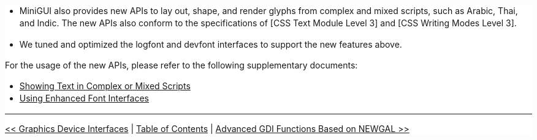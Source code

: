 * MiniGUI also provides new APIs to lay out, shape, and render glyphs
  from complex and mixed scripts, such as Arabic, Thai, and Indic.
  The new APIs also conform to the specifications of [CSS Text Module Level 3]
  and [CSS Writing Modes Level 3].

* We tuned and optimized the logfont and devfont interfaces to
  support the new features above.

For the usage of the new APIs, please refer to the following supplementary
documents:

* [Showing Text in Complex or Mixed Scripts]
* [Using Enhanced Font Interfaces]

----

[&lt;&lt; Graphics Device Interfaces](MiniGUIProgGuidePart3Chapter01.md) |
[Table of Contents](README.md) |
[Advanced GDI Functions Based on NEWGAL &gt;&gt;](MiniGUIProgGuidePart3Chapter03.md)

[Release Notes for MiniGUI 3.2]: /supplementary-docs/Release-Notes-for-MiniGUI-3.2.md
[Release Notes for MiniGUI 4.0]: /supplementary-docs/Release-Notes-for-MiniGUI-4.0.md
[Showing Text in Complex or Mixed Scripts]: /supplementary-docs/Showing-Text-in-Complex-or-Mixed-Scripts.md
[Supporting and Using Extra Input Messages]: /supplementary-docs/Supporting-and-Using-Extra-Input-Messages.md
[Using CommLCD NEWGAL Engine and Comm IAL Engine]: /supplementary-docs/Using-CommLCD-NEWGAL-Engine-and-Comm-IAL-Engine.md
[Using Enhanced Font Interfaces]: /supplementary-docs/Using-Enhanced-Font-Interfaces.md
[Using Images and Fonts on System without File System]: /supplementary-docs/Using-Images-and-Fonts-on-System-without-File-System.md
[Using SyncUpdateDC to Reduce Screen Flicker]: /supplementary-docs/Using-SyncUpdateDC-to-Reduce-Screen-Flicker.md
[Writing DRM Engine Driver for Your GPU]: /supplementary-docs/Writing-DRM-Engine-Driver-for-Your-GPU.md
[Writing MiniGUI Apps for 64-bit Platforms]: /supplementary-docs/Writing-MiniGUI-Apps-for-64-bit-Platforms.md

[Quick Start]: /user-manual/MiniGUIUserManualQuickStart.md
[Building MiniGUI]: /user-manual/MiniGUIUserManualBuildingMiniGUI.md
[Compile-time Configuration]: /user-manual/MiniGUIUserManualCompiletimeConfiguration.md
[Runtime Configuration]: /user-manual/MiniGUIUserManualRuntimeConfiguration.md
[Tools]: /user-manual/MiniGUIUserManualTools.md
[Feature List]: /user-manual/MiniGUIUserManualFeatureList.md

[MiniGUI Overview]: /MiniGUI-Overview.md
[MiniGUI User Manual]: /user-manual/README.md
[MiniGUI Programming Guide]: /programming-guide/README.md
[MiniGUI Porting Guide]: /porting-guide/README.md
[MiniGUI Supplementary Documents]: /supplementary-docs/README.md
[MiniGUI API Reference Manuals]: /api-reference/README.md

[MiniGUI Official Website]: http://www.minigui.com
[Beijing FMSoft Technologies Co., Ltd.]: https://www.fmsoft.cn
[FMSoft Technologies]: https://www.fmsoft.cn
[HarfBuzz]: https://www.freedesktop.org/wiki/Software/HarfBuzz/
